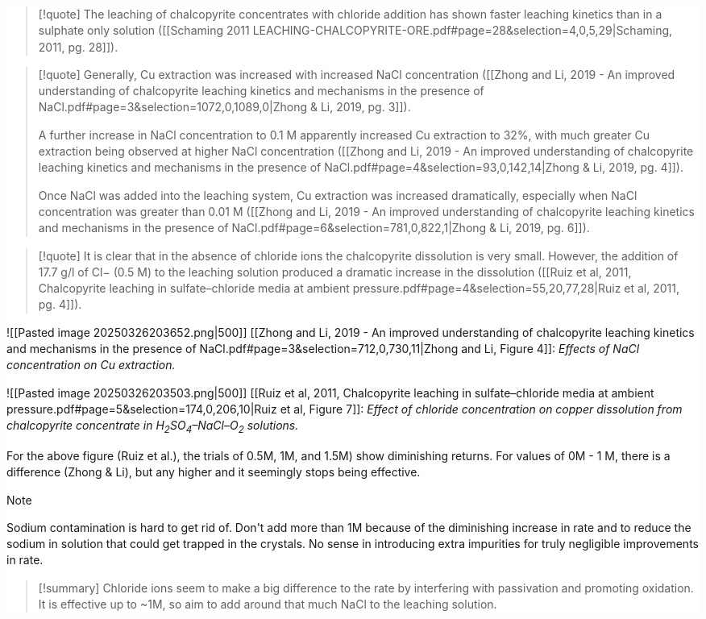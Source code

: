 >[!quote]
The leaching of chalcopyrite concentrates with chloride addition has shown faster leaching kinetics than in a sulphate only solution ([[Schaming 2011 LEACHING-CHALCOPYRITE-ORE.pdf#page=28&selection=4,0,5,29|Schaming, 2011, pg. 28]]). 


> [!quote]
> Generally, Cu extraction was increased with increased NaCl concentration ([[Zhong and Li, 2019 - An improved understanding of chalcopyrite leaching kinetics and mechanisms in the presence of NaCl.pdf#page=3&selection=1072,0,1089,0|Zhong & Li, 2019, pg. 3]]).
> 
> A further increase in NaCl concentration to 0.1 M apparently increased Cu extraction to 32%, with much greater Cu extraction being observed at higher NaCl concentration ([[Zhong and Li, 2019 - An improved understanding of chalcopyrite leaching kinetics and mechanisms in the presence of NaCl.pdf#page=4&selection=93,0,142,14|Zhong & Li, 2019, pg. 4]]).
> 
> Once NaCl was added into the leaching system, Cu extraction was increased dramatically, especially when NaCl concentration was greater than 0.01 M ([[Zhong and Li, 2019 - An improved understanding of chalcopyrite leaching kinetics and mechanisms in the presence of NaCl.pdf#page=6&selection=781,0,822,1|Zhong & Li, 2019, pg. 6]]).


>[!quote]
>  It is clear that in the absence of chloride ions the chalcopyrite dissolution is very small. However, the addition of 17.7 g/l of Cl− (0.5 M) to the leaching solution produced a dramatic increase in the dissolution ([[Ruiz et al, 2011, Chalcopyrite leaching in sulfate–chloride media at ambient pressure.pdf#page=4&selection=55,20,77,28|Ruiz et al, 2011, pg. 4]]).


![[Pasted image 20250326203652.png|500]]
[[Zhong and Li, 2019 - An improved understanding of chalcopyrite leaching kinetics and mechanisms in the presence of NaCl.pdf#page=3&selection=712,0,730,11|Zhong and Li, Figure 4]]: *Effects of NaCl concentration on Cu extraction.*



![[Pasted image 20250326203503.png|500]]
[[Ruiz et al, 2011, Chalcopyrite leaching in sulfate–chloride media at ambient pressure.pdf#page=5&selection=174,0,206,10|Ruiz et al, Figure 7]]: *Effect of chloride concentration on copper dissolution from chalcopyrite concentrate in H<sub>2</sub>SO<sub>4</sub>–NaCl–O<sub>2</sub> solutions.*

For the above figure (Ruiz et al.), the trials of 0.5M, 1M, and 1.5M) show diminishing returns. For values of 0M - 1 M, there is a difference (Zhong & Li), but any higher and it seemingly stops being effective.

>[!note]
>Sodium contamination is  hard to get rid of. Don't add more than 1M because of the diminishing increase in rate and to reduce the sodium in solution that could get trapped in the crystals. No sense in introducing extra impurities for truly negligible improvements in rate.

>[!summary]
>Chloride ions seem to make a big difference to the rate by interfering with passivation and promoting oxidation. It is effective up to ~1M, so aim to add around that much NaCl to the leaching solution.

